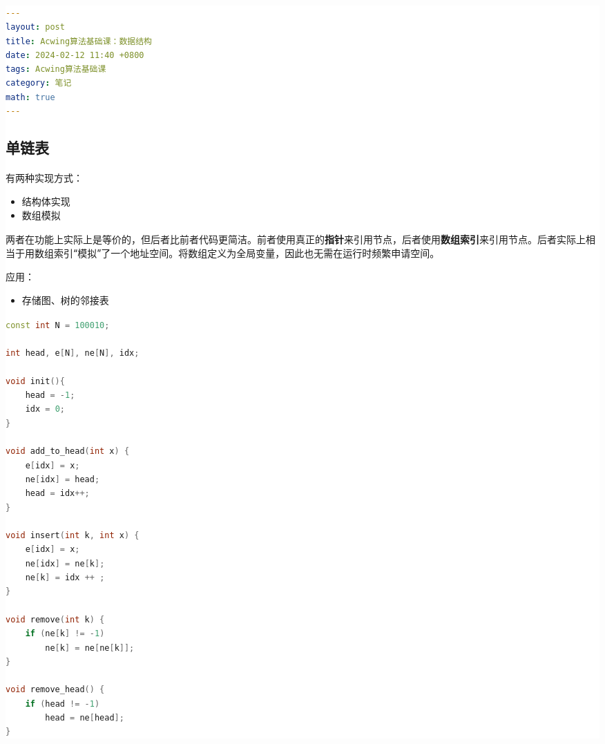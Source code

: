 ```yaml
---
layout: post
title: Acwing算法基础课：数据结构
date: 2024-02-12 11:40 +0800
tags: Acwing算法基础课
category: 笔记
math: true
---
```


## 单链表

有两种实现方式：

- 结构体实现
- 数组模拟

两者在功能上实际上是等价的，但后者比前者代码更简洁。前者使用真正的**指针**来引用节点，后者使用**数组索引**来引用节点。后者实际上相当于用数组索引“模拟”了一个地址空间。将数组定义为全局变量，因此也无需在运行时频繁申请空间。

应用：

- 存储图、树的邻接表

```cpp
const int N = 100010;

int head, e[N], ne[N], idx;

void init(){
    head = -1;
    idx = 0;
}

void add_to_head(int x) {
    e[idx] = x;
    ne[idx] = head;
    head = idx++;
}

void insert(int k, int x) {
    e[idx] = x;
    ne[idx] = ne[k];
    ne[k] = idx ++ ;
}

void remove(int k) {
    if (ne[k] != -1)
        ne[k] = ne[ne[k]];
}

void remove_head() {
    if (head != -1)
        head = ne[head];
}
```
